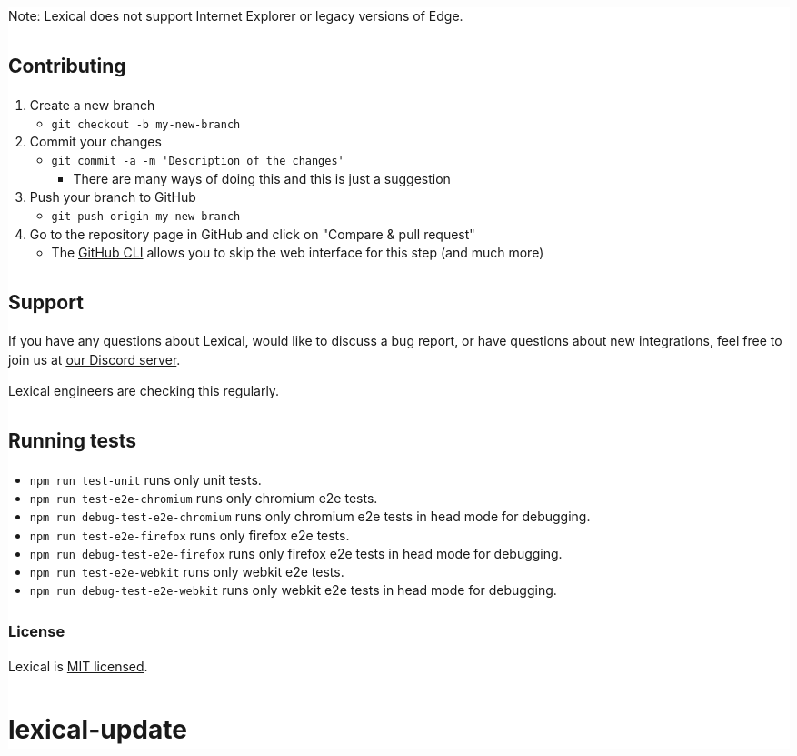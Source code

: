 Note: Lexical does not support Internet Explorer or legacy versions of Edge.

## Contributing

1. Create a new branch
   - `git checkout -b my-new-branch`
2. Commit your changes
   - `git commit -a -m 'Description of the changes'`
     - There are many ways of doing this and this is just a suggestion
3. Push your branch to GitHub
   - `git push origin my-new-branch`
4. Go to the repository page in GitHub and click on "Compare & pull request"
   - The [GitHub CLI](https://cli.github.com/manual/gh_pr_create) allows you to skip the web interface for this step (and much more)

## Support

If you have any questions about Lexical, would like to discuss a bug report, or have questions about new integrations, feel free to join us at [our Discord server](https://discord.gg/KmG4wQnnD9).

Lexical engineers are checking this regularly.

## Running tests

- `npm run test-unit` runs only unit tests.
- `npm run test-e2e-chromium` runs only chromium e2e tests.
- `npm run debug-test-e2e-chromium` runs only chromium e2e tests in head mode for debugging.
- `npm run test-e2e-firefox` runs only firefox e2e tests.
- `npm run debug-test-e2e-firefox` runs only firefox e2e tests in head mode for debugging.
- `npm run test-e2e-webkit` runs only webkit e2e tests.
- `npm run debug-test-e2e-webkit` runs only webkit e2e tests in head mode for debugging.

### License

Lexical is [MIT licensed](https://github.com/abhijeet-tezminds/lexical-update/blob/main/LICENSE).
# lexical-update
